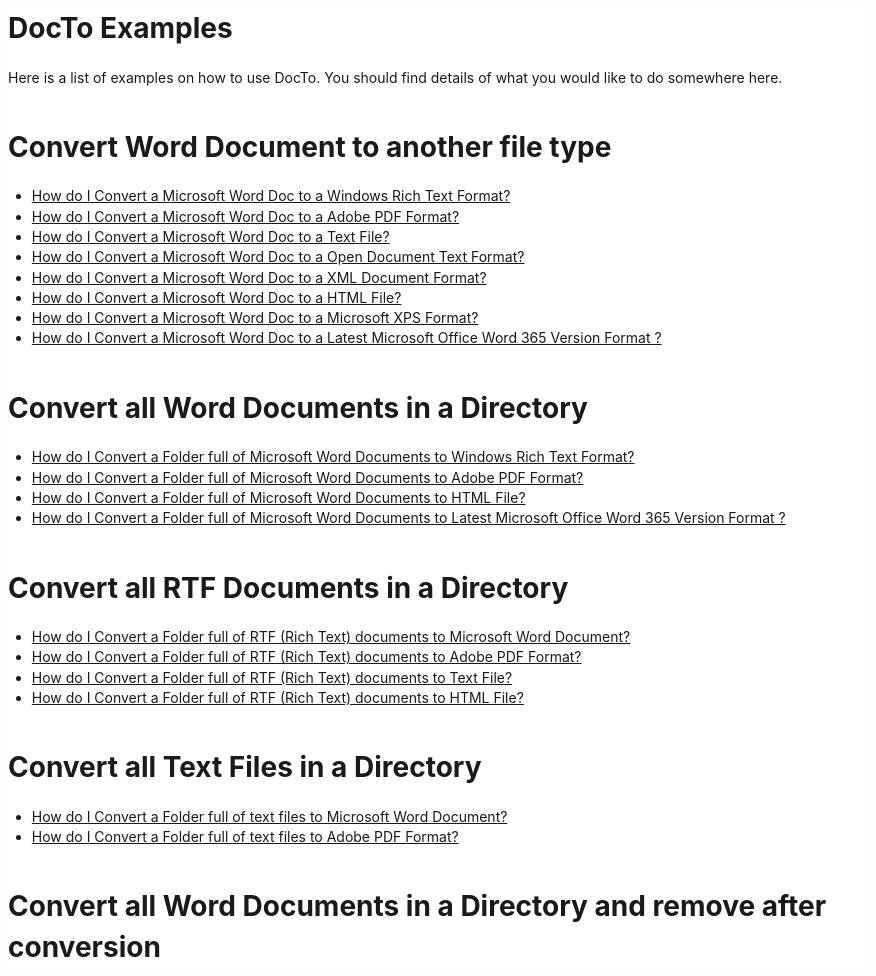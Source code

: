 DocTo Examples
==

Here is a list of examples on how to use DocTo.  You should find details of what you would like to do somewhere here.


Convert Word Document to another file type
==

 - [How do I Convert a Microsoft Word Doc to a Windows Rich Text Format?](ConvertDocToFileRTF.md)
 - [How do I Convert a Microsoft Word Doc to a Adobe PDF Format?](ConvertDocToFilePDF.md)
 - [How do I Convert a Microsoft Word Doc to a Text File?](ConvertDocToFileTXT.md)
 - [How do I Convert a Microsoft Word Doc to a Open Document Text Format?](ConvertDocToFileODD.md)
 - [How do I Convert a Microsoft Word Doc to a XML Document Format?](ConvertDocToFileXML.md)
 - [How do I Convert a Microsoft Word Doc to a HTML File?](ConvertDocToFileHTML.md)
 - [How do I Convert a Microsoft Word Doc to a Microsoft XPS Format?](ConvertDocToFileXPS.md)
 - [How do I Convert a Microsoft Word Doc to a Latest Microsoft Office Word 365 Version Format ?](ConvertDocToFileDOC.md)


Convert all Word Documents in a Directory
==

 - [How do I Convert a Folder full of Microsoft Word Documents to Windows Rich Text Format? ](ConvertDirDocToFileRTF.md)
 - [How do I Convert a Folder full of Microsoft Word Documents to Adobe PDF Format? ](ConvertDirDocToFilePDF.md)
 - [How do I Convert a Folder full of Microsoft Word Documents to HTML File? ](ConvertDirDocToFileHTML.md)
 - [How do I Convert a Folder full of Microsoft Word Documents to Latest Microsoft Office Word 365 Version Format ? ](ConvertDirDocToFileDOC.md)


Convert all RTF Documents in a Directory
==

 - [How do I Convert a Folder full of RTF (Rich Text) documents to Microsoft Word Document? ](ConvertDirRTFToFileDoc.md)
 - [How do I Convert a Folder full of RTF (Rich Text) documents to Adobe PDF Format? ](ConvertDirRTFToFilePDF.md)
 - [How do I Convert a Folder full of RTF (Rich Text) documents to Text File? ](ConvertDirRTFToFileTXT.md)
 - [How do I Convert a Folder full of RTF (Rich Text) documents to HTML File? ](ConvertDirRTFToFileHTML.md)


Convert all Text Files in a Directory
==

 - [How do I Convert a Folder full of text files to Microsoft Word Document? ](ConvertDirTXTToFileDoc.md)
 - [How do I Convert a Folder full of text files to Adobe PDF Format? ](ConvertDirTXTToFilePDF.md)


Convert all Word Documents in a Directory and remove after conversion
==
